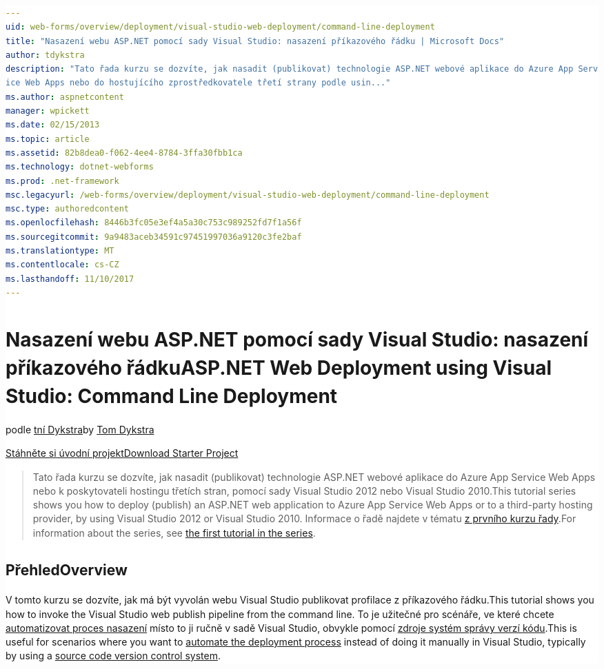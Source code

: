 ```yaml
---
uid: web-forms/overview/deployment/visual-studio-web-deployment/command-line-deployment
title: "Nasazení webu ASP.NET pomocí sady Visual Studio: nasazení příkazového řádku | Microsoft Docs"
author: tdykstra
description: "Tato řada kurzu se dozvíte, jak nasadit (publikovat) technologie ASP.NET webové aplikace do Azure App Service Web Apps nebo do hostujícího zprostředkovatele třetí strany podle usin..."
ms.author: aspnetcontent
manager: wpickett
ms.date: 02/15/2013
ms.topic: article
ms.assetid: 82b8dea0-f062-4ee4-8784-3ffa30fbb1ca
ms.technology: dotnet-webforms
ms.prod: .net-framework
msc.legacyurl: /web-forms/overview/deployment/visual-studio-web-deployment/command-line-deployment
msc.type: authoredcontent
ms.openlocfilehash: 8446b3fc05e3ef4a5a30c753c989252fd7f1a56f
ms.sourcegitcommit: 9a9483aceb34591c97451997036a9120c3fe2baf
ms.translationtype: MT
ms.contentlocale: cs-CZ
ms.lasthandoff: 11/10/2017
---
```

<a name="aspnet-web-deployment-using-visual-studio-command-line-deployment"></a><span data-ttu-id="9c21a-103">Nasazení webu ASP.NET pomocí sady Visual Studio: nasazení příkazového řádku</span><span class="sxs-lookup"><span data-stu-id="9c21a-103">ASP.NET Web Deployment using Visual Studio: Command Line Deployment</span></span>
====================
<span data-ttu-id="9c21a-104">podle [tní Dykstra](https://github.com/tdykstra)</span><span class="sxs-lookup"><span data-stu-id="9c21a-104">by [Tom Dykstra](https://github.com/tdykstra)</span></span>

[<span data-ttu-id="9c21a-105">Stáhněte si úvodní projekt</span><span class="sxs-lookup"><span data-stu-id="9c21a-105">Download Starter Project</span></span>](http://go.microsoft.com/fwlink/p/?LinkId=282627)

> <span data-ttu-id="9c21a-106">Tato řada kurzu se dozvíte, jak nasadit (publikovat) technologie ASP.NET webové aplikace do Azure App Service Web Apps nebo k poskytovateli hostingu třetích stran, pomocí sady Visual Studio 2012 nebo Visual Studio 2010.</span><span class="sxs-lookup"><span data-stu-id="9c21a-106">This tutorial series shows you how to deploy (publish) an ASP.NET web application to Azure App Service Web Apps or to a third-party hosting provider, by using Visual Studio 2012 or Visual Studio 2010.</span></span> <span data-ttu-id="9c21a-107">Informace o řadě najdete v tématu [z prvního kurzu řady](introduction.md).</span><span class="sxs-lookup"><span data-stu-id="9c21a-107">For information about the series, see [the first tutorial in the series](introduction.md).</span></span>


## <a name="overview"></a><span data-ttu-id="9c21a-108">Přehled</span><span class="sxs-lookup"><span data-stu-id="9c21a-108">Overview</span></span>

<span data-ttu-id="9c21a-109">V tomto kurzu se dozvíte, jak má být vyvolán webu Visual Studio publikovat profilace z příkazového řádku.</span><span class="sxs-lookup"><span data-stu-id="9c21a-109">This tutorial shows you how to invoke the Visual Studio web publish pipeline from the command line.</span></span> <span data-ttu-id="9c21a-110">To je užitečné pro scénáře, ve které chcete [automatizovat proces nasazení](../../../../aspnet/overview/developing-apps-with-windows-azure/building-real-world-cloud-apps-with-windows-azure/continuous-integration-and-continuous-delivery.md) místo to ji ručně v sadě Visual Studio, obvykle pomocí [zdroje systém správy verzí kódu](../../../../aspnet/overview/developing-apps-with-windows-azure/building-real-world-cloud-apps-with-windows-azure/source-control.md).</span><span class="sxs-lookup"><span data-stu-id="9c21a-110">This is useful for scenarios where you want to [automate the deployment process](../../../../aspnet/overview/developing-apps-with-windows-azure/building-real-world-cloud-apps-with-windows-azure/continuous-integration-and-continuous-delivery.md) instead of doing it manually in Visual Studio, typically by using a [source code version control system](../../../../aspnet/overview/developing-apps-with-windows-azure/building-real-world-cloud-apps-with-windows-azure/source-control.md).</span></span>
